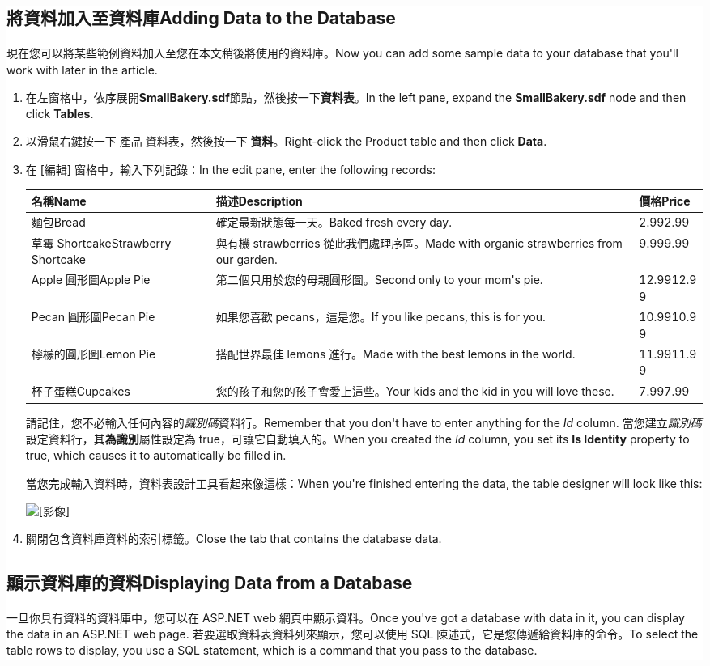 ## <a name="adding-data-to-the-database"></a><span data-ttu-id="9c4bc-189">將資料加入至資料庫</span><span class="sxs-lookup"><span data-stu-id="9c4bc-189">Adding Data to the Database</span></span>

<span data-ttu-id="9c4bc-190">現在您可以將某些範例資料加入至您在本文稍後將使用的資料庫。</span><span class="sxs-lookup"><span data-stu-id="9c4bc-190">Now you can add some sample data to your database that you'll work with later in the article.</span></span>

1. <span data-ttu-id="9c4bc-191">在左窗格中，依序展開**SmallBakery.sdf**節點，然後按一下**資料表**。</span><span class="sxs-lookup"><span data-stu-id="9c4bc-191">In the left pane, expand the **SmallBakery.sdf** node and then click **Tables**.</span></span>
2. <span data-ttu-id="9c4bc-192">以滑鼠右鍵按一下 產品 資料表，然後按一下 **資料**。</span><span class="sxs-lookup"><span data-stu-id="9c4bc-192">Right-click the Product table and then click **Data**.</span></span>
3. <span data-ttu-id="9c4bc-193">在 [編輯] 窗格中，輸入下列記錄：</span><span class="sxs-lookup"><span data-stu-id="9c4bc-193">In the edit pane, enter the following records:</span></span>

    | <span data-ttu-id="9c4bc-194">**名稱**</span><span class="sxs-lookup"><span data-stu-id="9c4bc-194">**Name**</span></span> | <span data-ttu-id="9c4bc-195">**描述**</span><span class="sxs-lookup"><span data-stu-id="9c4bc-195">**Description**</span></span> | <span data-ttu-id="9c4bc-196">**價格**</span><span class="sxs-lookup"><span data-stu-id="9c4bc-196">**Price**</span></span> |
    | --- | --- | --- |
    | <span data-ttu-id="9c4bc-197">麵包</span><span class="sxs-lookup"><span data-stu-id="9c4bc-197">Bread</span></span> | <span data-ttu-id="9c4bc-198">確定最新狀態每一天。</span><span class="sxs-lookup"><span data-stu-id="9c4bc-198">Baked fresh every day.</span></span> | <span data-ttu-id="9c4bc-199">2.99</span><span class="sxs-lookup"><span data-stu-id="9c4bc-199">2.99</span></span> |
    | <span data-ttu-id="9c4bc-200">草霉 Shortcake</span><span class="sxs-lookup"><span data-stu-id="9c4bc-200">Strawberry Shortcake</span></span> | <span data-ttu-id="9c4bc-201">與有機 strawberries 從此我們處理序區。</span><span class="sxs-lookup"><span data-stu-id="9c4bc-201">Made with organic strawberries from our garden.</span></span> | <span data-ttu-id="9c4bc-202">9.99</span><span class="sxs-lookup"><span data-stu-id="9c4bc-202">9.99</span></span> |
    | <span data-ttu-id="9c4bc-203">Apple 圓形圖</span><span class="sxs-lookup"><span data-stu-id="9c4bc-203">Apple Pie</span></span> | <span data-ttu-id="9c4bc-204">第二個只用於您的母親圓形圖。</span><span class="sxs-lookup"><span data-stu-id="9c4bc-204">Second only to your mom's pie.</span></span> | <span data-ttu-id="9c4bc-205">12.99</span><span class="sxs-lookup"><span data-stu-id="9c4bc-205">12.99</span></span> |
    | <span data-ttu-id="9c4bc-206">Pecan 圓形圖</span><span class="sxs-lookup"><span data-stu-id="9c4bc-206">Pecan Pie</span></span> | <span data-ttu-id="9c4bc-207">如果您喜歡 pecans，這是您。</span><span class="sxs-lookup"><span data-stu-id="9c4bc-207">If you like pecans, this is for you.</span></span> | <span data-ttu-id="9c4bc-208">10.99</span><span class="sxs-lookup"><span data-stu-id="9c4bc-208">10.99</span></span> |
    | <span data-ttu-id="9c4bc-209">檸檬的圓形圖</span><span class="sxs-lookup"><span data-stu-id="9c4bc-209">Lemon Pie</span></span> | <span data-ttu-id="9c4bc-210">搭配世界最佳 lemons 進行。</span><span class="sxs-lookup"><span data-stu-id="9c4bc-210">Made with the best lemons in the world.</span></span> | <span data-ttu-id="9c4bc-211">11.99</span><span class="sxs-lookup"><span data-stu-id="9c4bc-211">11.99</span></span> |
    | <span data-ttu-id="9c4bc-212">杯子蛋糕</span><span class="sxs-lookup"><span data-stu-id="9c4bc-212">Cupcakes</span></span> | <span data-ttu-id="9c4bc-213">您的孩子和您的孩子會愛上這些。</span><span class="sxs-lookup"><span data-stu-id="9c4bc-213">Your kids and the kid in you will love these.</span></span> | <span data-ttu-id="9c4bc-214">7.99</span><span class="sxs-lookup"><span data-stu-id="9c4bc-214">7.99</span></span> |

    <span data-ttu-id="9c4bc-215">請記住，您不必輸入任何內容的*識別碼*資料行。</span><span class="sxs-lookup"><span data-stu-id="9c4bc-215">Remember that you don't have to enter anything for the *Id* column.</span></span> <span data-ttu-id="9c4bc-216">當您建立*識別碼*設定資料行，其**為識別**屬性設定為 true，可讓它自動填入的。</span><span class="sxs-lookup"><span data-stu-id="9c4bc-216">When you created the *Id* column, you set its **Is Identity** property to true, which causes it to automatically be filled in.</span></span>

    <span data-ttu-id="9c4bc-217">當您完成輸入資料時，資料表設計工具看起來像這樣：</span><span class="sxs-lookup"><span data-stu-id="9c4bc-217">When you're finished entering the data, the table designer will look like this:</span></span>

    ![[影像]](5-working-with-data/_static/image3.jpg)
4. <span data-ttu-id="9c4bc-219">關閉包含資料庫資料的索引標籤。</span><span class="sxs-lookup"><span data-stu-id="9c4bc-219">Close the tab that contains the database data.</span></span>

## <a name="displaying-data-from-a-database"></a><span data-ttu-id="9c4bc-220">顯示資料庫的資料</span><span class="sxs-lookup"><span data-stu-id="9c4bc-220">Displaying Data from a Database</span></span>

<span data-ttu-id="9c4bc-221">一旦你具有資料的資料庫中，您可以在 ASP.NET web 網頁中顯示資料。</span><span class="sxs-lookup"><span data-stu-id="9c4bc-221">Once you've got a database with data in it, you can display the data in an ASP.NET web page.</span></span> <span data-ttu-id="9c4bc-222">若要選取資料表資料列來顯示，您可以使用 SQL 陳述式，它是您傳遞給資料庫的命令。</span><span class="sxs-lookup"><span data-stu-id="9c4bc-222">To select the table rows to display, you use a SQL statement, which is a command that you pass to the database.</span></span>
